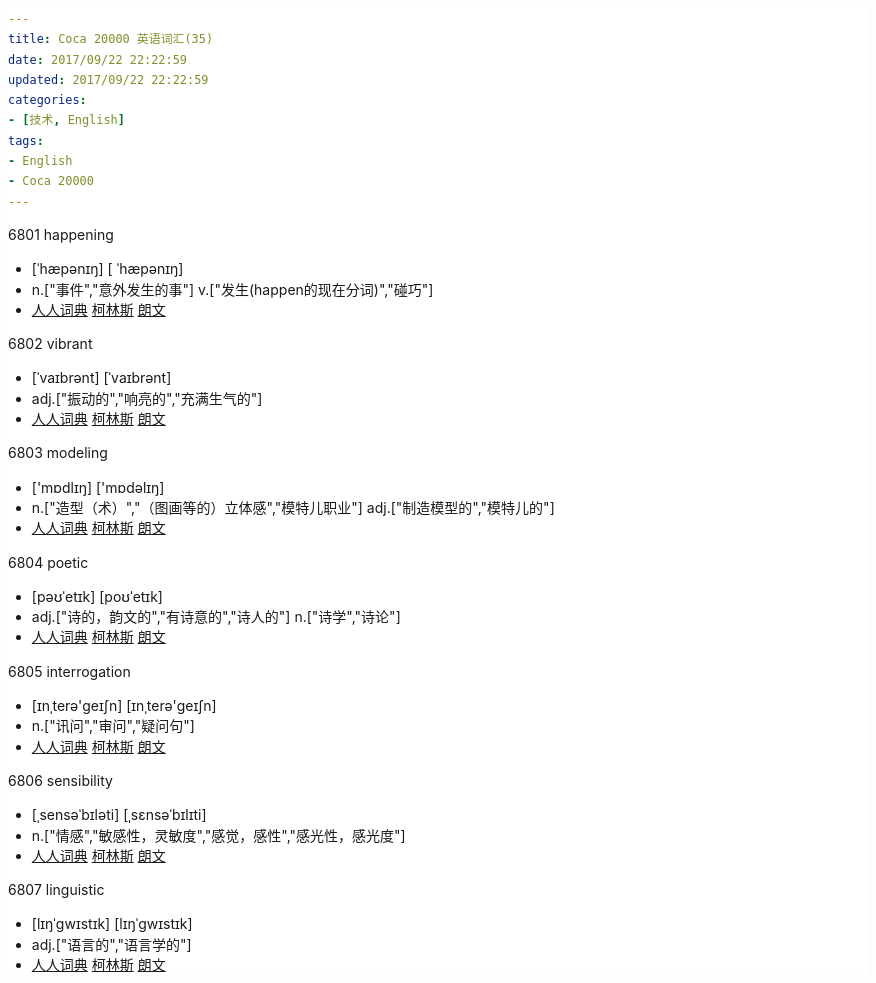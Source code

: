 ```yaml
---
title: Coca 20000 英语词汇(35)
date: 2017/09/22 22:22:59
updated: 2017/09/22 22:22:59
categories:
- [技术, English]
tags:
- English
- Coca 20000
---
```


6801 happening 
- [ˈhæpənɪŋ]  [ ˈhæpənɪŋ] 
- n.["事件","意外发生的事"]  v.["发生(happen的现在分词)","碰巧"]   
- [人人词典](https://www.91dict.com/words?w=happening) [柯林斯](https://www.collinsdictionary.com/zh/dictionary/english/happening) [朗文](https://www.ldoceonline.com/dictionary/happening) 

6802 vibrant 
- [ˈvaɪbrənt]  [ˈvaɪbrənt] 
- adj.["振动的","响亮的","充满生气的"]   
- [人人词典](https://www.91dict.com/words?w=vibrant) [柯林斯](https://www.collinsdictionary.com/zh/dictionary/english/vibrant) [朗文](https://www.ldoceonline.com/dictionary/vibrant) 

6803 modeling 
- ['mɒdlɪŋ]  ['mɒdəlɪŋ] 
- n.["造型（术）","（图画等的）立体感","模特儿职业"]  adj.["制造模型的","模特儿的"]   
- [人人词典](https://www.91dict.com/words?w=modeling) [柯林斯](https://www.collinsdictionary.com/zh/dictionary/english/modeling) [朗文](https://www.ldoceonline.com/dictionary/modeling) 

6804 poetic 
- [pəʊˈetɪk]  [poʊˈetɪk] 
- adj.["诗的，韵文的","有诗意的","诗人的"]  n.["诗学","诗论"]   
- [人人词典](https://www.91dict.com/words?w=poetic) [柯林斯](https://www.collinsdictionary.com/zh/dictionary/english/poetic) [朗文](https://www.ldoceonline.com/dictionary/poetic) 

6805 interrogation 
- [ɪnˌterə'ɡeɪʃn]  [ɪnˌterə'ɡeɪʃn] 
- n.["讯问","审问","疑问句"]   
- [人人词典](https://www.91dict.com/words?w=interrogation) [柯林斯](https://www.collinsdictionary.com/zh/dictionary/english/interrogation) [朗文](https://www.ldoceonline.com/dictionary/interrogation) 

6806 sensibility 
- [ˌsensəˈbɪləti]  [ˌsɛnsəˈbɪlɪti] 
- n.["情感","敏感性，灵敏度","感觉，感性","感光性，感光度"]   
- [人人词典](https://www.91dict.com/words?w=sensibility) [柯林斯](https://www.collinsdictionary.com/zh/dictionary/english/sensibility) [朗文](https://www.ldoceonline.com/dictionary/sensibility) 

6807 linguistic 
- [lɪŋˈgwɪstɪk]  [lɪŋˈɡwɪstɪk] 
- adj.["语言的","语言学的"]   
- [人人词典](https://www.91dict.com/words?w=linguistic) [柯林斯](https://www.collinsdictionary.com/zh/dictionary/english/linguistic) [朗文](https://www.ldoceonline.com/dictionary/linguistic) 
